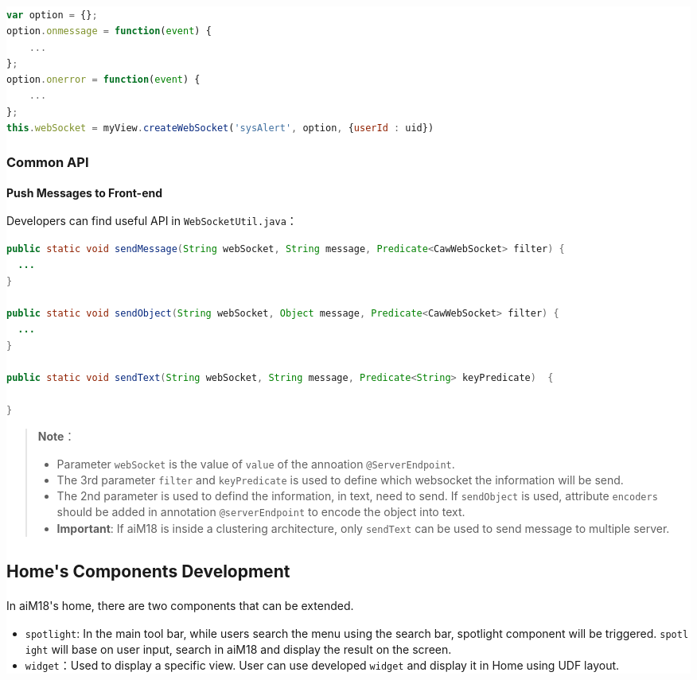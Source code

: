 ```java
```

```javascript
var option = {};
option.onmessage = function(event) {
	...
};
option.onerror = function(event) {
    ...
};
this.webSocket = myView.createWebSocket('sysAlert', option, {userId : uid})
```



### Common API

**Push Messages to Front-end**

Developers can find useful API in `WebSocketUtil.java`：

```java
public static void sendMessage(String webSocket, String message, Predicate<CawWebSocket> filter) {
  ...
}

public static void sendObject(String webSocket, Object message, Predicate<CawWebSocket> filter) {
  ...
}

public static void sendText(String webSocket, String message, Predicate<String> keyPredicate)  {
  
}
```

> **Note**：
>
> * Parameter `webSocket` is the value of `value` of the annoation `@ServerEndpoint`.
> * The 3rd parameter `filter` and `keyPredicate` is used to define which websocket the information will be send.
> * The 2nd parameter is used to defind the information, in text, need to send. If `sendObject` is used, attribute `encoders` should be added in annotation `@serverEndpoint` to encode the object into text.
> * **Important**: If aiM18 is inside a clustering architecture, only `sendText` can be used to send message to multiple server.



## Home's Components Development

In aiM18's home, there are two components that can be extended.

* `spotlight`: In the main tool bar, while users search the menu using the search bar, spotlight component will be triggered. `spotlight` will base on user input, search in aiM18 and display the result on the screen.
* `widget`：Used to display a specific view. User can use developed `widget` and display it in Home using UDF layout. 
